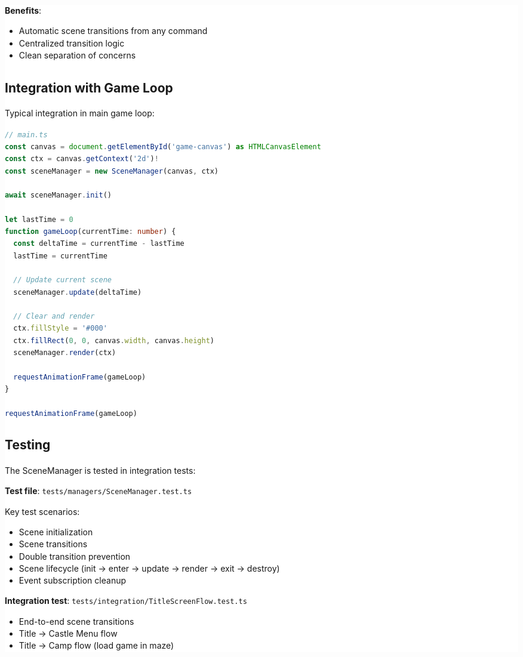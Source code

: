 **Benefits**:
- Automatic scene transitions from any command
- Centralized transition logic
- Clean separation of concerns

## Integration with Game Loop

Typical integration in main game loop:

```typescript
// main.ts
const canvas = document.getElementById('game-canvas') as HTMLCanvasElement
const ctx = canvas.getContext('2d')!
const sceneManager = new SceneManager(canvas, ctx)

await sceneManager.init()

let lastTime = 0
function gameLoop(currentTime: number) {
  const deltaTime = currentTime - lastTime
  lastTime = currentTime

  // Update current scene
  sceneManager.update(deltaTime)

  // Clear and render
  ctx.fillStyle = '#000'
  ctx.fillRect(0, 0, canvas.width, canvas.height)
  sceneManager.render(ctx)

  requestAnimationFrame(gameLoop)
}

requestAnimationFrame(gameLoop)
```

## Testing

The SceneManager is tested in integration tests:

**Test file**: `tests/managers/SceneManager.test.ts`

Key test scenarios:
- Scene initialization
- Scene transitions
- Double transition prevention
- Scene lifecycle (init → enter → update → render → exit → destroy)
- Event subscription cleanup

**Integration test**: `tests/integration/TitleScreenFlow.test.ts`
- End-to-end scene transitions
- Title → Castle Menu flow
- Title → Camp flow (load game in maze)
